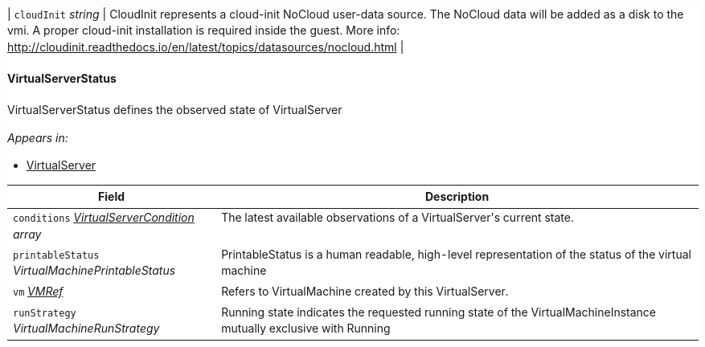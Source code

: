 | `cloudInit` _string_ | CloudInit represents a cloud-init NoCloud user-data source. The NoCloud data will be added as a disk to the vmi. A proper cloud-init installation is required inside the guest. More info: http://cloudinit.readthedocs.io/en/latest/topics/datasources/nocloud.html |


#### VirtualServerStatus



VirtualServerStatus defines the observed state of VirtualServer

_Appears in:_
- [VirtualServer](#virtualserver)

| Field | Description |
| --- | --- |
| `conditions` _[VirtualServerCondition](#virtualservercondition) array_ | The latest available observations of a VirtualServer's current state. |
| `printableStatus` _VirtualMachinePrintableStatus_ | PrintableStatus is a human readable, high-level representation of the status of the virtual machine |
| `vm` _[VMRef](#vmref)_ | Refers to VirtualMachine created by this VirtualServer. |
| `runStrategy` _VirtualMachineRunStrategy_ | Running state indicates the requested running state of the VirtualMachineInstance mutually exclusive with Running |


